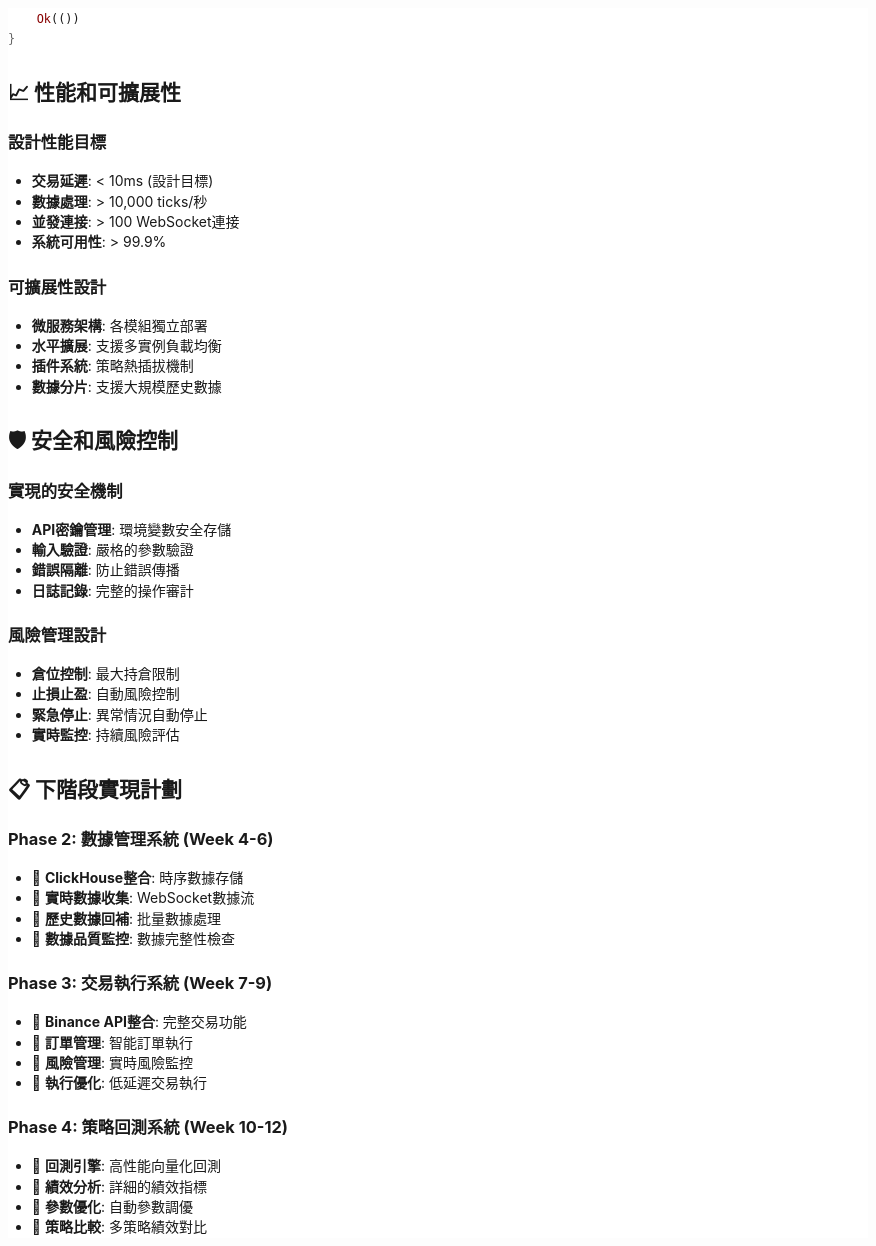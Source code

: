```rust
    Ok(())
}
```

## 📈 性能和可擴展性

### 設計性能目標
- **交易延遲**: < 10ms (設計目標)
- **數據處理**: > 10,000 ticks/秒
- **並發連接**: > 100 WebSocket連接
- **系統可用性**: > 99.9%

### 可擴展性設計
- **微服務架構**: 各模組獨立部署
- **水平擴展**: 支援多實例負載均衡
- **插件系統**: 策略熱插拔機制
- **數據分片**: 支援大規模歷史數據

## 🛡️ 安全和風險控制

### 實現的安全機制
- **API密鑰管理**: 環境變數安全存儲
- **輸入驗證**: 嚴格的參數驗證
- **錯誤隔離**: 防止錯誤傳播
- **日誌記錄**: 完整的操作審計

### 風險管理設計
- **倉位控制**: 最大持倉限制
- **止損止盈**: 自動風險控制
- **緊急停止**: 異常情況自動停止
- **實時監控**: 持續風險評估

## 📋 下階段實現計劃

### Phase 2: 數據管理系統 (Week 4-6)
- 🎯 **ClickHouse整合**: 時序數據存儲
- 🎯 **實時數據收集**: WebSocket數據流
- 🎯 **歷史數據回補**: 批量數據處理
- 🎯 **數據品質監控**: 數據完整性檢查

### Phase 3: 交易執行系統 (Week 7-9)
- 🎯 **Binance API整合**: 完整交易功能
- 🎯 **訂單管理**: 智能訂單執行
- 🎯 **風險管理**: 實時風險監控
- 🎯 **執行優化**: 低延遲交易執行

### Phase 4: 策略回測系統 (Week 10-12)
- 🎯 **回測引擎**: 高性能向量化回測
- 🎯 **績效分析**: 詳細的績效指標
- 🎯 **參數優化**: 自動參數調優
- 🎯 **策略比較**: 多策略績效對比

